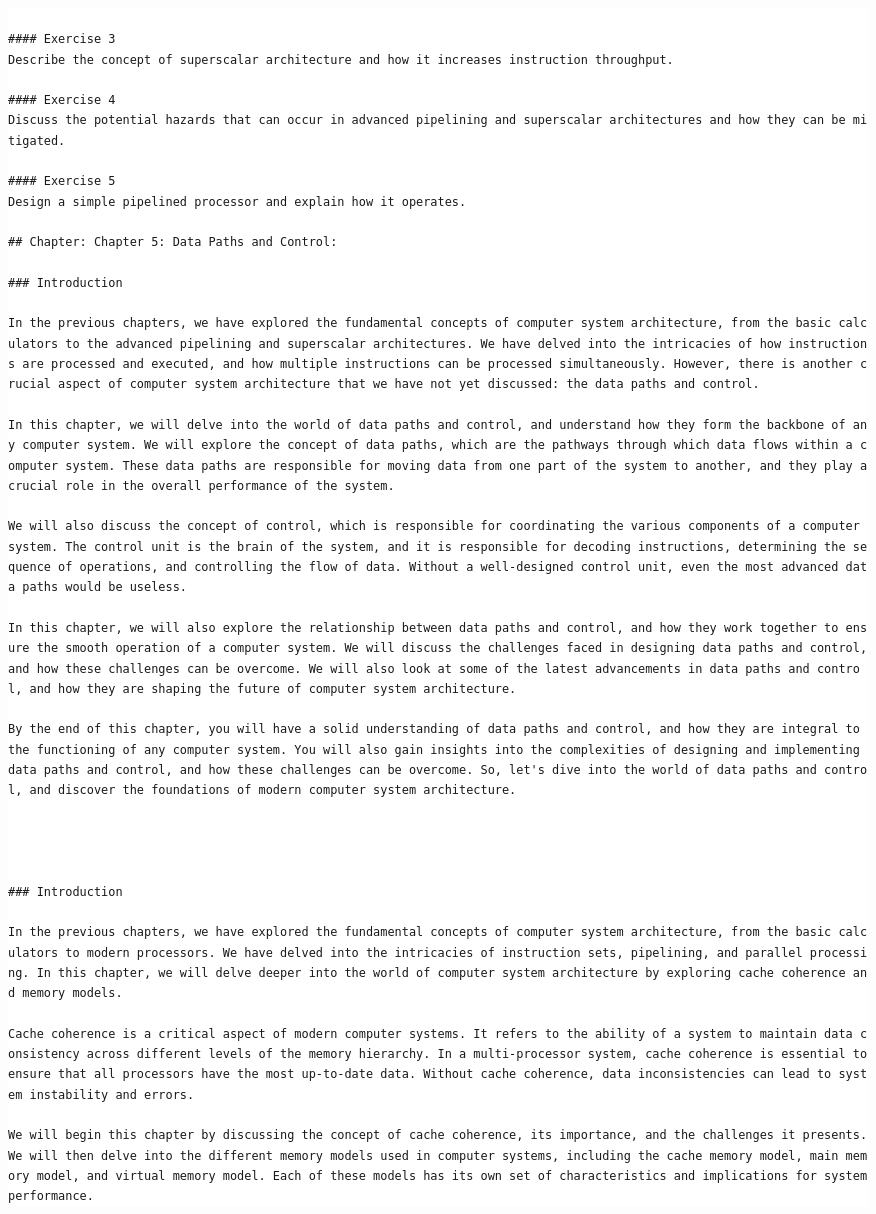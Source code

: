 ```

#### Exercise 3
Describe the concept of superscalar architecture and how it increases instruction throughput.

#### Exercise 4
Discuss the potential hazards that can occur in advanced pipelining and superscalar architectures and how they can be mitigated.

#### Exercise 5
Design a simple pipelined processor and explain how it operates.

## Chapter: Chapter 5: Data Paths and Control:

### Introduction

In the previous chapters, we have explored the fundamental concepts of computer system architecture, from the basic calculators to the advanced pipelining and superscalar architectures. We have delved into the intricacies of how instructions are processed and executed, and how multiple instructions can be processed simultaneously. However, there is another crucial aspect of computer system architecture that we have not yet discussed: the data paths and control.

In this chapter, we will delve into the world of data paths and control, and understand how they form the backbone of any computer system. We will explore the concept of data paths, which are the pathways through which data flows within a computer system. These data paths are responsible for moving data from one part of the system to another, and they play a crucial role in the overall performance of the system.

We will also discuss the concept of control, which is responsible for coordinating the various components of a computer system. The control unit is the brain of the system, and it is responsible for decoding instructions, determining the sequence of operations, and controlling the flow of data. Without a well-designed control unit, even the most advanced data paths would be useless.

In this chapter, we will also explore the relationship between data paths and control, and how they work together to ensure the smooth operation of a computer system. We will discuss the challenges faced in designing data paths and control, and how these challenges can be overcome. We will also look at some of the latest advancements in data paths and control, and how they are shaping the future of computer system architecture.

By the end of this chapter, you will have a solid understanding of data paths and control, and how they are integral to the functioning of any computer system. You will also gain insights into the complexities of designing and implementing data paths and control, and how these challenges can be overcome. So, let's dive into the world of data paths and control, and discover the foundations of modern computer system architecture.




### Introduction

In the previous chapters, we have explored the fundamental concepts of computer system architecture, from the basic calculators to modern processors. We have delved into the intricacies of instruction sets, pipelining, and parallel processing. In this chapter, we will delve deeper into the world of computer system architecture by exploring cache coherence and memory models.

Cache coherence is a critical aspect of modern computer systems. It refers to the ability of a system to maintain data consistency across different levels of the memory hierarchy. In a multi-processor system, cache coherence is essential to ensure that all processors have the most up-to-date data. Without cache coherence, data inconsistencies can lead to system instability and errors.

We will begin this chapter by discussing the concept of cache coherence, its importance, and the challenges it presents. We will then delve into the different memory models used in computer systems, including the cache memory model, main memory model, and virtual memory model. Each of these models has its own set of characteristics and implications for system performance.
```